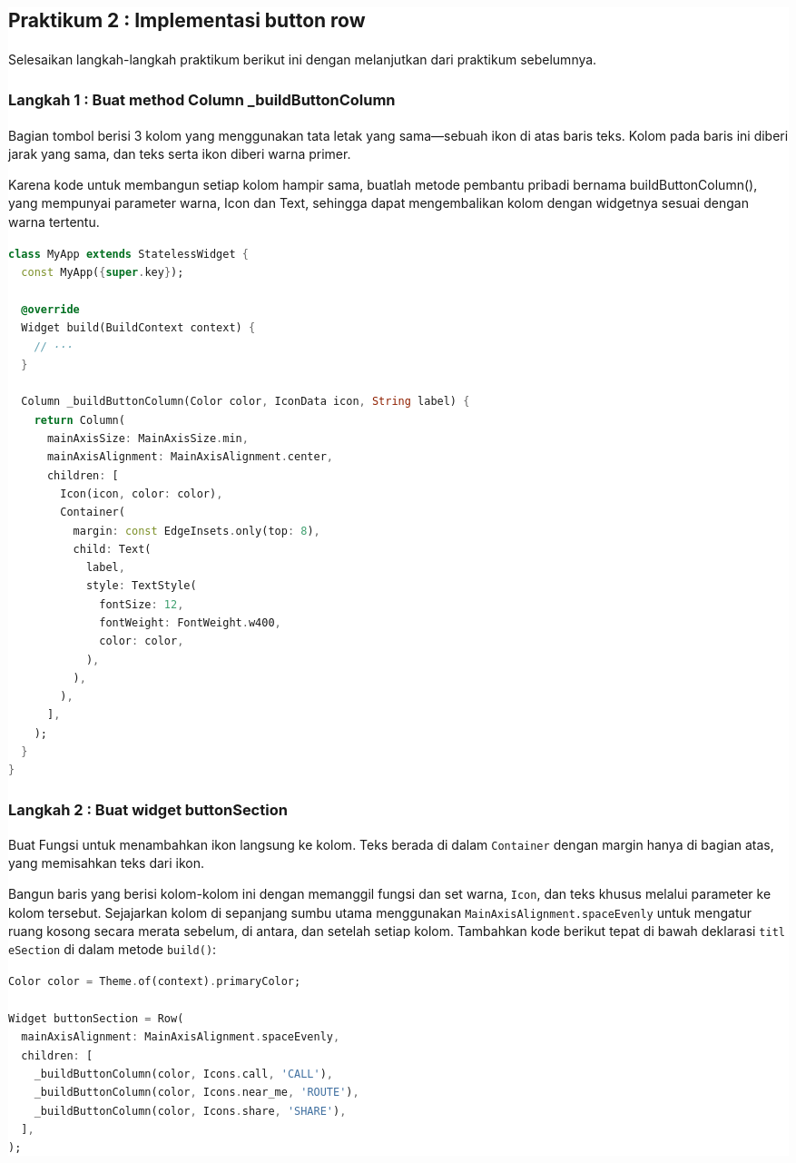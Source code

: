 ## Praktikum 2 : Implementasi button row
Selesaikan langkah-langkah praktikum berikut ini dengan melanjutkan dari praktikum sebelumnya.

### Langkah 1 : Buat method Column _buildButtonColumn
Bagian tombol berisi 3 kolom yang menggunakan tata letak yang sama—sebuah ikon di atas baris teks. Kolom pada baris ini diberi jarak yang sama, dan teks serta ikon diberi warna primer.

Karena kode untuk membangun setiap kolom hampir sama, buatlah metode pembantu pribadi bernama buildButtonColumn(), yang mempunyai parameter warna, Icon dan Text, sehingga dapat mengembalikan kolom dengan widgetnya sesuai dengan warna tertentu.

```dart
class MyApp extends StatelessWidget {
  const MyApp({super.key});

  @override
  Widget build(BuildContext context) {
    // ···
  }

  Column _buildButtonColumn(Color color, IconData icon, String label) {
    return Column(
      mainAxisSize: MainAxisSize.min,
      mainAxisAlignment: MainAxisAlignment.center,
      children: [
        Icon(icon, color: color),
        Container(
          margin: const EdgeInsets.only(top: 8),
          child: Text(
            label,
            style: TextStyle(
              fontSize: 12,
              fontWeight: FontWeight.w400,
              color: color,
            ),
          ),
        ),
      ],
    );
  }
}
```

### Langkah 2 : Buat widget buttonSection
Buat Fungsi untuk menambahkan ikon langsung ke kolom. Teks berada di dalam `Container` dengan margin hanya di bagian atas, yang memisahkan teks dari ikon.

Bangun baris yang berisi kolom-kolom ini dengan memanggil fungsi dan set warna, `Icon`, dan teks khusus melalui parameter ke kolom tersebut. Sejajarkan kolom di sepanjang sumbu utama menggunakan `MainAxisAlignment.spaceEvenly` untuk mengatur ruang kosong secara merata sebelum, di antara, dan setelah setiap kolom. Tambahkan kode berikut tepat di bawah deklarasi `titleSection` di dalam metode `build()`:
```dart
Color color = Theme.of(context).primaryColor;

Widget buttonSection = Row(
  mainAxisAlignment: MainAxisAlignment.spaceEvenly,
  children: [
    _buildButtonColumn(color, Icons.call, 'CALL'),
    _buildButtonColumn(color, Icons.near_me, 'ROUTE'),
    _buildButtonColumn(color, Icons.share, 'SHARE'),
  ],
);
```
